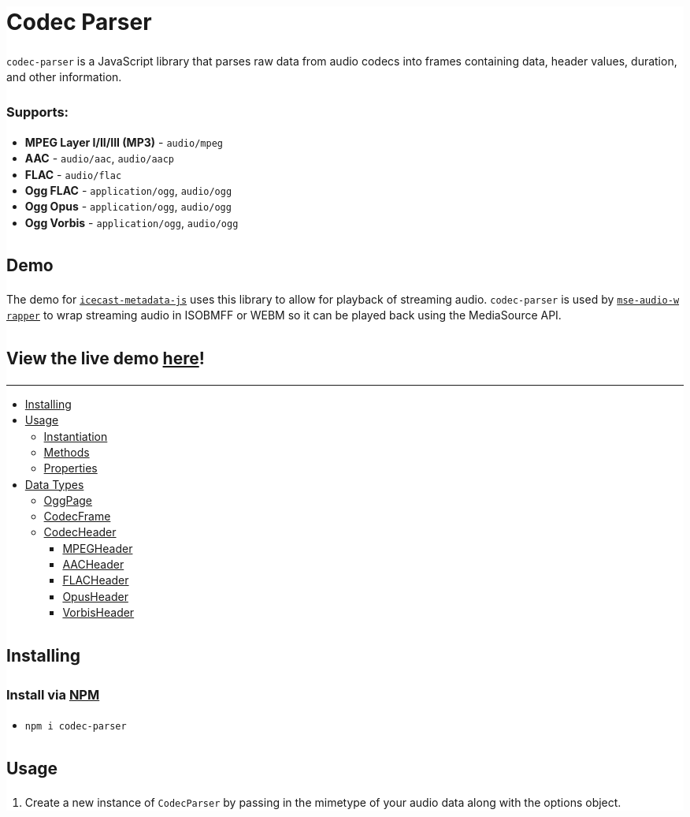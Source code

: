 # Codec Parser

`codec-parser` is a JavaScript library that parses raw data from audio codecs into frames containing data, header values, duration, and other information.

### Supports:
  * **MPEG Layer I/II/III (MP3)** - `audio/mpeg`
  * **AAC** - `audio/aac`, `audio/aacp`
  * **FLAC** - `audio/flac`
  * **Ogg FLAC** - `application/ogg`, `audio/ogg`
  * **Ogg Opus** - `application/ogg`, `audio/ogg`
  * **Ogg Vorbis** - `application/ogg`, `audio/ogg`

## Demo
The demo for [`icecast-metadata-js`](https://github.com/eshaz/icecast-metadata-js) uses this library to allow for playback of streaming audio. `codec-parser` is used by [`mse-audio-wrapper`](https://github.com/eshaz/mse-audio-wrapper) to wrap streaming audio in ISOBMFF or WEBM so it can be played back using the MediaSource API.

## View the live demo [here](https://eshaz.github.io/icecast-metadata-js/)!

---

* [Installing](#installing)
* [Usage](#usage)
  * [Instantiation](#instantiation)
  * [Methods](#methods)
  * [Properties](#properties)
* [Data Types](#data-types)
  * [OggPage](#oggpage)
  * [CodecFrame](#codecframe)
  * [CodecHeader](#codecheader)
    * [MPEGHeader](#mpegheader)
    * [AACHeader](#aacheader)
    * [FLACHeader](#flacheader)
    * [OpusHeader](#opusheader)
    * [VorbisHeader](#vorbisheader)

## Installing

### Install via [NPM](https://www.npmjs.com/package/codec-parser)
* `npm i codec-parser`

## Usage

1. Create a new instance of `CodecParser` by passing in the mimetype of your audio data along with the options object.
